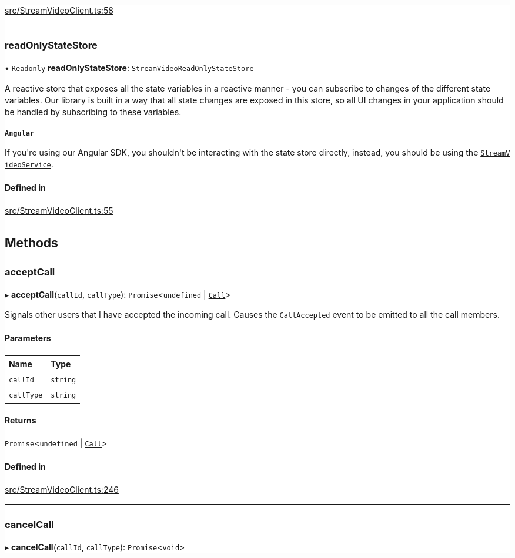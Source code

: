 [src/StreamVideoClient.ts:58](https://github.com/GetStream/stream-video-js/blob/cbba12b2/packages/client/src/StreamVideoClient.ts#L58)

___

### readOnlyStateStore

• `Readonly` **readOnlyStateStore**: `StreamVideoReadOnlyStateStore`

A reactive store that exposes all the state variables in a reactive manner - you can subscribe to changes of the different state variables. Our library is built in a way that all state changes are exposed in this store, so all UI changes in your application should be handled by subscribing to these variables.

**`Angular`**

If you're using our Angular SDK, you shouldn't be interacting with the state store directly, instead, you should be using the [`StreamVideoService`](./StreamVideoService.md).

#### Defined in

[src/StreamVideoClient.ts:55](https://github.com/GetStream/stream-video-js/blob/cbba12b2/packages/client/src/StreamVideoClient.ts#L55)

## Methods

### acceptCall

▸ **acceptCall**(`callId`, `callType`): `Promise`<`undefined` \| [`Call`](Call.md)\>

Signals other users that I have accepted the incoming call.
Causes the `CallAccepted` event to be emitted to all the call members.

#### Parameters

| Name | Type |
| :------ | :------ |
| `callId` | `string` |
| `callType` | `string` |

#### Returns

`Promise`<`undefined` \| [`Call`](Call.md)\>

#### Defined in

[src/StreamVideoClient.ts:246](https://github.com/GetStream/stream-video-js/blob/cbba12b2/packages/client/src/StreamVideoClient.ts#L246)

___

### cancelCall

▸ **cancelCall**(`callId`, `callType`): `Promise`<`void`\>

